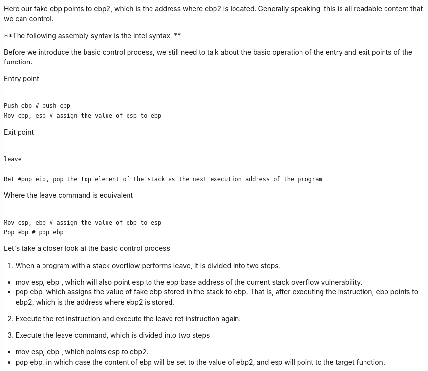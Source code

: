 

Here our fake ebp points to ebp2, which is the address where ebp2 is located. Generally speaking, this is all readable content that we can control.


**The following assembly syntax is the intel syntax. **


Before we introduce the basic control process, we still need to talk about the basic operation of the entry and exit points of the function.


Entry point


```

Push ebp # push ebp
Mov ebp, esp # assign the value of esp to ebp
```



Exit point


```

leave

Ret #pop eip, pop the top element of the stack as the next execution address of the program
```



Where the leave command is equivalent


```

Mov esp, ebp # assign the value of ebp to esp
Pop ebp # pop ebp
```



Let&#39;s take a closer look at the basic control process.


1. When a program with a stack overflow performs leave, it is divided into two steps.


- mov esp, ebp , which will also point esp to the ebp base address of the current stack overflow vulnerability.
- pop ebp, which assigns the value of fake ebp stored in the stack to ebp. That is, after executing the instruction, ebp points to ebp2, which is the address where ebp2 is stored.


2. Execute the ret instruction and execute the leave ret instruction again.


3. Execute the leave command, which is divided into two steps


- mov esp, ebp , which points esp to ebp2.
- pop ebp, in which case the content of ebp will be set to the value of ebp2, and esp will point to the target function.
